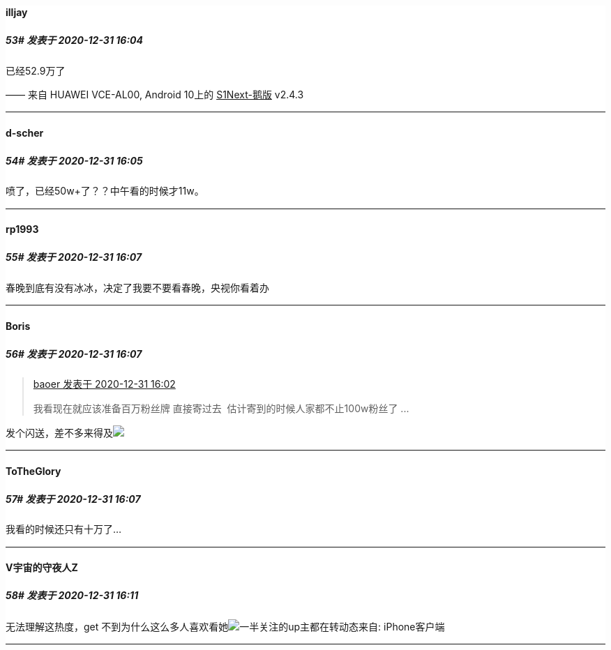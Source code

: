 ####  illjay  
##### 53#       发表于 2020-12-31 16:04


已经52.9万了

—— 来自 HUAWEI VCE-AL00, Android 10上的 [S1Next-鹅版](https://github.com/ykrank/S1-Next/releases) v2.4.3


-----

####  d-scher  
##### 54#       发表于 2020-12-31 16:05


喷了，已经50w+了？？中午看的时候才11w。


-----

####  rp1993  
##### 55#       发表于 2020-12-31 16:07


春晚到底有没有冰冰，决定了我要不要看春晚，央视你看着办


-----

####  Boris  
##### 56#       发表于 2020-12-31 16:07


<blockquote><a href="httphttps://bbs.saraba1st.com/2b/forum.php?mod=redirect&amp;goto=findpost&amp;pid=49899612&amp;ptid=1980528" target="_blank">baoer 发表于 2020-12-31 16:02</a>

我看现在就应该准备百万粉丝牌 直接寄过去  估计寄到的时候人家都不止100w粉丝了 ...</blockquote>
发个闪送，差不多来得及<img src="https://static.saraba1st.com/image/smiley/face2017/067.png" referrerpolicy="no-referrer">


-----

####  ToTheGlory  
##### 57#       发表于 2020-12-31 16:07


我看的时候还只有十万了…


-----

####  V宇宙的守夜人Z  
##### 58#       发表于 2020-12-31 16:11


无法理解这热度，get 不到为什么这么多人喜欢看她<img src="https://static.saraba1st.com/image/smiley/face2017/001.png" referrerpolicy="no-referrer">一半关注的up主都在转动态来自: iPhone客户端


-----
